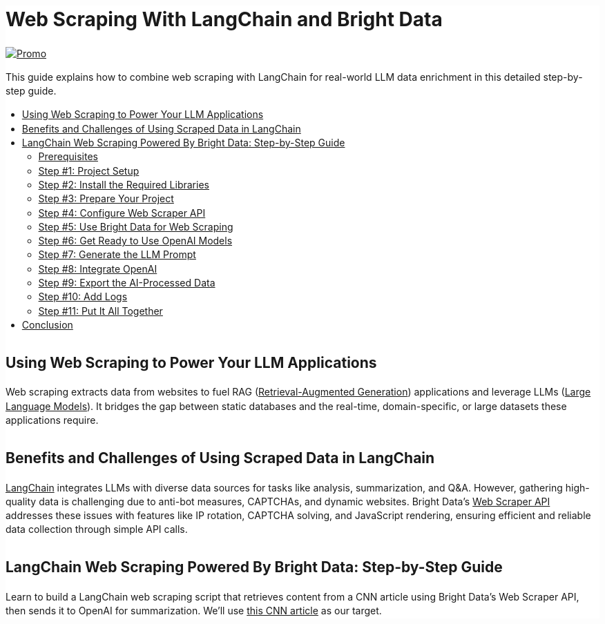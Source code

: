 # Web Scraping With LangChain and Bright Data

[![Promo](https://github.com/luminati-io/LinkedIn-Scraper/raw/main/Proxies%20and%20scrapers%20GitHub%20bonus%20banner.png)](https://brightdata.com/) 

This guide explains how to combine web scraping with LangChain for real-world LLM data enrichment in this detailed step-by-step guide.

- [Using Web Scraping to Power Your LLM Applications](#using-web-scraping-to-power-your-llm-applications)
- [Benefits and Challenges of Using Scraped Data in LangChain](#benefits-and-challenges-of-using-scraped-data-in-langchain)
- [LangChain Web Scraping Powered By Bright Data: Step-by-Step Guide](#langchain-web-scraping-powered-by-bright-data-step-by-step-guide)
  - [Prerequisites](#prerequisites)
  - [Step #1: Project Setup](#step-1-project-setup)
  - [Step #2: Install the Required Libraries](#step-2-install-the-required-libraries)
  - [Step #3: Prepare Your Project](#step-3-prepare-your-project)
  - [Step #4: Configure Web Scraper API](#step-4-configure-web-scraper-api)
  - [Step #5: Use Bright Data for Web Scraping](#step-5-use-bright-data-for-web-scraping)
  - [Step #6: Get Ready to Use OpenAI Models](#step-6-get-ready-to-use-openai-models)
  - [Step #7: Generate the LLM Prompt](#step-7-generate-the-llm-prompt)
  - [Step #8: Integrate OpenAI](#step-8-integrate-openai)
  - [Step #9: Export the AI-Processed Data](#step-9-export-the-ai-processed-data)
  - [Step #10: Add Logs](#step-10-add-logs)
  - [Step #11: Put It All Together](#step-11-put-it-all-together)
- [Conclusion](#conclusion)


## Using Web Scraping to Power Your LLM Applications

Web scraping extracts data from websites to fuel RAG ([Retrieval-Augmented Generation](https://brightdata.com/blog/web-data/rag-explained)) applications and leverage LLMs ([Large Language Models](https://www.ibm.com/think/topics/large-language-models)). It bridges the gap between static databases and the real-time, domain-specific, or large datasets these applications require.

## Benefits and Challenges of Using Scraped Data in LangChain

[LangChain](https://www.langchain.com/) integrates LLMs with diverse data sources for tasks like analysis, summarization, and Q&A. However, gathering high-quality data is challenging due to anti-bot measures, CAPTCHAs, and dynamic websites. Bright Data’s [Web Scraper API](https://brightdata.com/products/web-scraper) addresses these issues with features like IP rotation, CAPTCHA solving, and JavaScript rendering, ensuring efficient and reliable data collection through simple API calls.

## LangChain Web Scraping Powered By Bright Data: Step-by-Step Guide

Learn to build a LangChain web scraping script that retrieves content from a CNN article using Bright Data’s Web Scraper API, then sends it to OpenAI for summarization. We’ll use [this CNN article](https://www.cnn.com/2024/12/16/weather/white-christmas-forecast-climate/) as our target.
